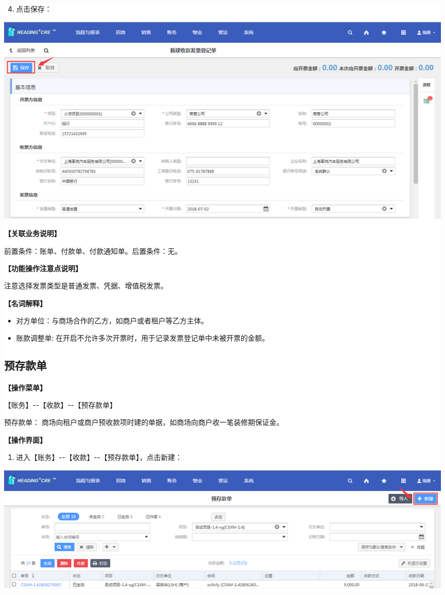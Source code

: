 
4.  点击保存：

![](.\accounts/media/image32.png)


**【关联业务说明】**

前置条件：账单、付款单、付款通知单。后置条件：无。

**【功能操作注意点说明】**

注意选择发票类型是普通发票、凭据、增值税发票。

**【名词解释】**

-   对方单位：与商场合作的乙方，如商户或者租户等乙方主体。

-   账款调整单:
    在开启不允许多次开票时，用于记录发票登记单中未被开票的金额。

## 预存款单

**【操作菜单】**

【账务】--【收款】--【预存款单】

预存款单：
商场向租户或商户预收款项时建的单据，如商场向商户收一笔装修期保证金。

**【操作界面】**

1.  进入【账务】--【收款】--【预存款单】，点击新建：

![](.\accounts/media/image33.png)
